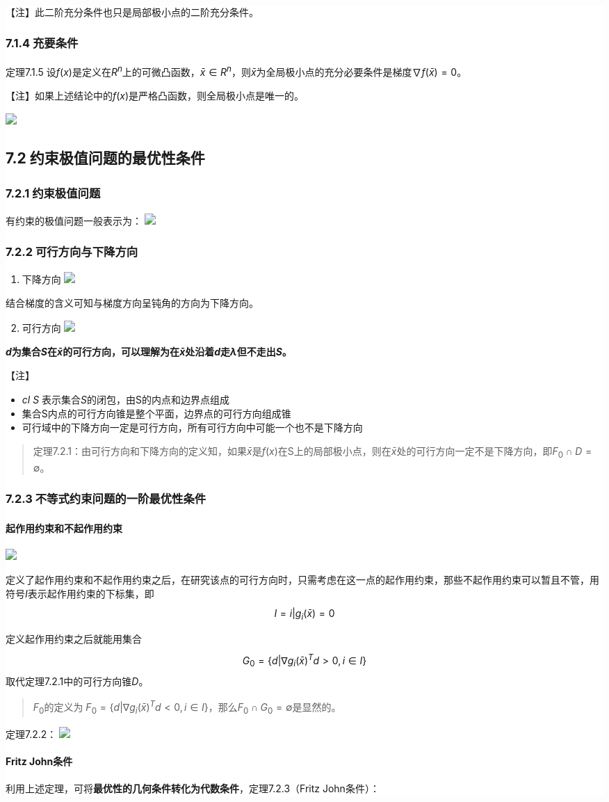 【注】此二阶充分条件也只是局部极小点的二阶充分条件。
### 7.1.4 充要条件
定理7.1.5 设$f(x)$是定义在$R^n$上的可微凸函数，$\bar{x}\in R^n$，则$\bar{x}$为全局极小点的充分必要条件是梯度$\nabla f(\bar{x})=0$。

【注】如果上述结论中的$f(x)$是严格凸函数，则全局极小点是唯一的。

![](https://files.mdnice.com/user/25190/44d79f9d-709a-4081-bef1-32eb92f32a2a.png)

## 7.2 约束极值问题的最优性条件
### 7.2.1 约束极值问题
有约束的极值问题一般表示为：
![](https://files.mdnice.com/user/25190/e7ed7fec-2534-435a-9faf-e5066029ef44.png)
### 7.2.2 可行方向与下降方向
1. 下降方向
![](https://files.mdnice.com/user/25190/c2308d37-1e48-498e-8227-7a72235560c9.png)

结合梯度的含义可知与梯度方向呈钝角的方向为下降方向。

2. 可行方向
![](https://files.mdnice.com/user/25190/ec60a132-3270-4573-a387-27a30dd6c939.png)

**$d$为集合$S$在$\bar{x}$的可行方向，可以理解为在$\bar{x}$处沿着$d$走$\lambda$但不走出$S$。**

【注】
* $cl\ S$ 表示集合$S$的闭包，由S的内点和边界点组成
* 集合S内点的可行方向锥是整个平面，边界点的可行方向组成锥
* 可行域中的下降方向一定是可行方向，所有可行方向中可能一个也不是下降方向

> 定理7.2.1：由可行方向和下降方向的定义知，如果$\bar{x}$是$f(x)$在S上的局部极小点，则在$\bar{x}$处的可行方向一定不是下降方向，即$F_0 \cap D=\emptyset$。

### 7.2.3 不等式约束问题的一阶最优性条件
#### 起作用约束和不起作用约束
![](https://files.mdnice.com/user/25190/07a3b0f3-3285-4ca7-8fe4-a74d3fe62eb6.png)

定义了起作用约束和不起作用约束之后，在研究该点的可行方向时，只需考虑在这一点的起作用约束，那些不起作用约束可以暂且不管，用符号$I$表示起作用约束的下标集，即
$$I={i|g_i(\bar{x})=0}$$

定义起作用约束之后就能用集合
$$G_0 = \{d|\nabla g_i(\bar{x})^Td >0,i\in I\}$$
取代定理7.2.1中的可行方向锥$D$。

>$F_0$的定义为 $F_0 = \{d|\nabla g_i(\bar{x})^Td <0,i\in I\}$，那么$F_0\cap G_0 = \emptyset$是显然的。

定理7.2.2：
![](https://files.mdnice.com/user/25190/46dfaf6c-bee4-4f68-b7dd-1827990e2136.png)

#### Fritz John条件
利用上述定理，可将**最优性的几何条件转化为代数条件**，定理7.2.3（Fritz John条件）：
